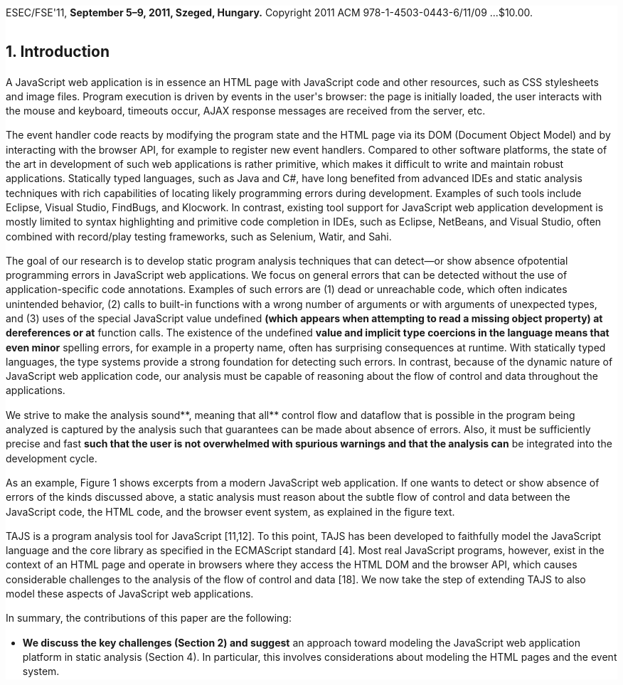 ESEC/FSE'11, **September 5–9, 2011, Szeged, Hungary.**
Copyright 2011 ACM 978-1-4503-0443-6/11/09 ...$10.00.

## 1. Introduction

A JavaScript web application is in essence an HTML page with JavaScript code and other resources, such as CSS stylesheets and image files. Program execution is driven by events in the user's browser: the page is initially loaded, the user interacts with the mouse and keyboard, timeouts occur, AJAX response messages are received from the server, etc.

The event handler code reacts by modifying the program state and the HTML page via its DOM (Document Object Model) and by interacting with the browser API, for example to register new event handlers. Compared to other software platforms, the state of the art in development of such web applications is rather primitive, which makes it difficult to write and maintain robust applications. Statically typed languages, such as Java and C\#, have long benefited from advanced IDEs and static analysis techniques with rich capabilities of locating likely programming errors during development. Examples of such tools include Eclipse, Visual Studio, FindBugs, and Klocwork. In contrast, existing tool support for JavaScript web application development is mostly limited to syntax highlighting and primitive code completion in IDEs, such as Eclipse, NetBeans, and Visual Studio, often combined with record/play testing frameworks, such as Selenium, Watir, and Sahi.

The goal of our research is to develop static program analysis techniques that can detect—or show absence ofpotential programming errors in JavaScript web applications. We focus on general errors that can be detected without the use of application-specific code annotations. Examples of such errors are (1) dead or unreachable code, which often indicates unintended behavior, (2) calls to built-in functions with a wrong number of arguments or with arguments of unexpected types, and (3) uses of the special JavaScript value undefined **(which appears when attempting to read a missing object property) at dereferences or at**
function calls. The existence of the undefined **value and implicit type coercions in the language means that even minor**
spelling errors, for example in a property name, often has surprising consequences at runtime. With statically typed languages, the type systems provide a strong foundation for detecting such errors. In contrast, because of the dynamic nature of JavaScript web application code, our analysis must be capable of reasoning about the flow of control and data throughout the applications.

We strive to make the analysis sound**, meaning that all**
control flow and dataflow that is possible in the program being analyzed is captured by the analysis such that guarantees can be made about absence of errors. Also, it must be sufficiently precise and fast **such that the user is not overwhelmed with spurious warnings and that the analysis can**
be integrated into the development cycle.

As an example, Figure 1 shows excerpts from a modern JavaScript web application. If one wants to detect or show absence of errors of the kinds discussed above, a static analysis must reason about the subtle flow of control and data between the JavaScript code, the HTML code, and the browser event system, as explained in the figure text.

TAJS is a program analysis tool for JavaScript [11,12]. To this point, TAJS has been developed to faithfully model the JavaScript language and the core library as specified in the ECMAScript standard [4]. Most real JavaScript programs, however, exist in the context of an HTML page and operate in browsers where they access the HTML DOM and the browser API, which causes considerable challenges to the analysis of the flow of control and data [18]. We now take the step of extending TAJS to also model these aspects of JavaScript web applications.

In summary, the contributions of this paper are the following:
- **We discuss the key challenges (Section 2) and suggest**
an approach toward modeling the JavaScript web application platform in static analysis (Section 4). In particular, this involves considerations about modeling the HTML pages and the event system.
